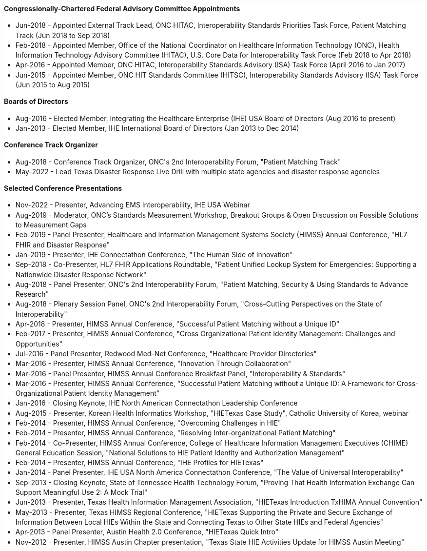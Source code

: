 **Congressionally-Chartered Federal Advisory Committee Appointments**
- Jun-2018 - Appointed External Track Lead, ONC HITAC, Interoperability Standards Priorities Task Force, Patient Matching Track (Jun 2018 to Sep 2018)
- Feb-2018 - Appointed Member, Office of the National Coordinator on Healthcare Information Technology (ONC), Health Information Technology Advisory Committee (HITAC), U.S. Core Data for Interoperability Task Force (Feb 2018 to Apr 2018)
- Apr-2016 - Appointed Member, ONC HITAC, Interoperability Standards Advisory (ISA) Task Force (April 2016 to Jan 2017)
- Jun-2015 - Appointed Member, ONC HIT Standards Committee (HITSC), Interoperability Standards Advisory (ISA) Task Force (Jun 2015 to Aug 2015)

**Boards of Directors**
- Aug-2016 - Elected Member, Integrating the Healthcare Enterprise (IHE) USA Board of Directors (Aug 2016 to present)
- Jan-2013 - Elected Member, IHE International Board of Directors (Jan 2013 to Dec 2014)

**Conference Track Organizer**
- Aug-2018 - Conference Track Organizer, ONC's 2nd Interoperability Forum, "Patient Matching Track"
- May-2022 - Lead Texas Disaster Response Live Drill with multiple state agencies and disaster response agencies

**Selected Conference Presentations**
- Nov-2022 - Presenter, Advancing EMS Interoperability, IHE USA Webinar
- Aug-2019 - Moderator, ONC’s Standards Measurement Workshop, Breakout Groups & Open Discussion on Possible Solutions to Measurement Gaps
- Feb-2019 - Panel Presenter, Healthcare and Information Management Systems Society (HIMSS) Annual Conference, "HL7 FHIR and Disaster Response"
- Jan-2019 - Presenter, IHE Connectathon Conference, "The Human Side of Innovation"
- Sep-2018 - Co-Presenter, HL7 FHIR Applications Roundtable, "Patient Unified Lookup System for Emergencies: Supporting a Nationwide Disaster Response Network"
- Aug-2018 - Panel Presenter, ONC's 2nd Interoperability Forum, "Patient Matching, Security & Using Standards to Advance Research"
- Aug-2018 - Plenary Session Panel, ONC's 2nd Interoperability Forum, "Cross-Cutting Perspectives on the State of Interoperability"
- Apr-2018 - Presenter, HIMSS Annual Conference, "Successful Patient Matching without a Unique ID"
- Feb-2017 - Presenter, HIMSS Annual Conference, "Cross Organizational Patient Identity Management: Challenges and Opportunities"
- Jul-2016 - Panel Presenter, Redwood Med-Net Conference, "Healthcare Provider Directories"
- Mar-2016 - Presenter, HIMSS Annual Conference, "Innovation Through Collaboration"
- Mar-2016 - Panel Presenter, HIMSS Annual Conference Breakfast Panel, "Interoperability & Standards"
- Mar-2016 - Presenter, HIMSS Annual Conference, "Successful Patient Matching without a Unique ID: A Framework for Cross-Organizational Patient Identity Management"
- Jan-2016 - Closing Keynote, IHE North American Connectathon Leadership Conference
- Aug-2015 - Presenter, Korean Health Informatics Workshop, "HIETexas Case Study", Catholic University of Korea, webinar
- Feb-2014 - Presenter, HIMSS Annual Conference, "Overcoming Challenges in HIE"
- Feb-2014 - Presenter, HIMSS Annual Conference, "Resolving Inter-organizational Patient Matching"
- Feb-2014 - Co-Presenter, HIMSS Annual Conference, College of Healthcare Information Management Executives (CHIME) General Education Session, "National Solutions to HIE Patient Identity and Authorization Management"
- Feb-2014 - Presenter, HIMSS Annual Conference, "IHE Profiles for HIETexas"
- Jan-2014 - Panel Presenter, IHE USA North America Connectathon Conference, "The Value of Universal Interoperability"
- Sep-2013 - Closing Keynote, State of Tennessee Health Technology Forum, "Proving That Health Information Exchange Can Support Meaningful Use 2: A Mock Trial"
- Jun-2013 - Presenter, Texas Health Information Management Association, "HIETexas Introduction TxHIMA Annual Convention"
- May-2013 - Presenter, Texas HIMSS Regional Conference, "HIETexas Supporting the Private and Secure Exchange of Information Between Local HIEs Within the State and Connecting Texas to Other State HIEs and Federal Agencies"
- Apr-2013 - Panel Presenter, Austin Health 2.0 Conference, "HIETexas Quick Intro"
- Nov-2012 - Presenter, HIMSS Austin Chapter presentation, "Texas State HIE Activities Update for HIMSS Austin Meeting"